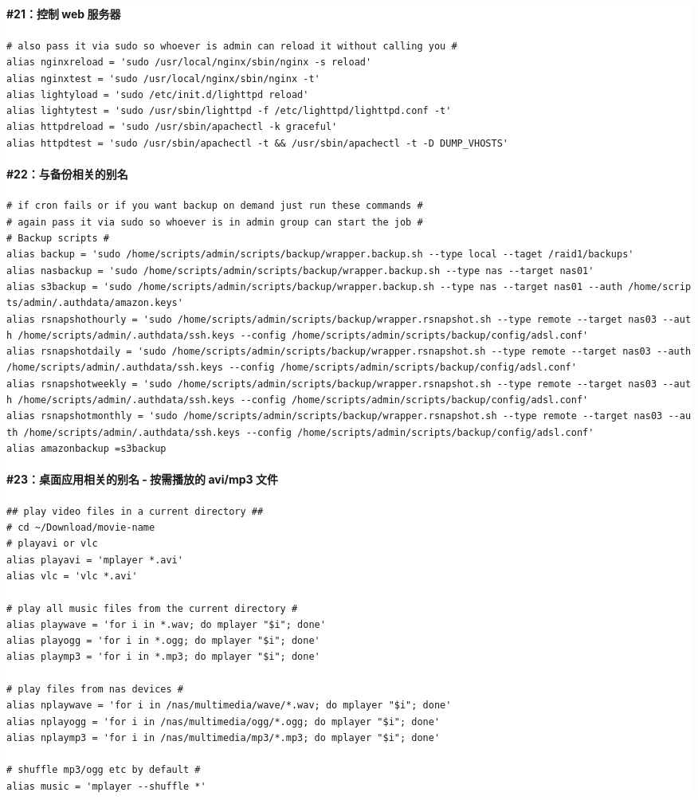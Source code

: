 #### #21：控制 web 服务器

```
# also pass it via sudo so whoever is admin can reload it without calling you #
alias nginxreload = 'sudo /usr/local/nginx/sbin/nginx -s reload' 
alias nginxtest = 'sudo /usr/local/nginx/sbin/nginx -t'
alias lightyload = 'sudo /etc/init.d/lighttpd reload' 
alias lightytest = 'sudo /usr/sbin/lighttpd -f /etc/lighttpd/lighttpd.conf -t'
alias httpdreload = 'sudo /usr/sbin/apachectl -k graceful' 
alias httpdtest = 'sudo /usr/sbin/apachectl -t && /usr/sbin/apachectl -t -D DUMP_VHOSTS'
```

#### #22：与备份相关的别名

```
# if cron fails or if you want backup on demand just run these commands #
# again pass it via sudo so whoever is in admin group can start the job #
# Backup scripts #
alias backup = 'sudo /home/scripts/admin/scripts/backup/wrapper.backup.sh --type local --taget /raid1/backups' 
alias nasbackup = 'sudo /home/scripts/admin/scripts/backup/wrapper.backup.sh --type nas --target nas01'
alias s3backup = 'sudo /home/scripts/admin/scripts/backup/wrapper.backup.sh --type nas --target nas01 --auth /home/scripts/admin/.authdata/amazon.keys'
alias rsnapshothourly = 'sudo /home/scripts/admin/scripts/backup/wrapper.rsnapshot.sh --type remote --target nas03 --auth /home/scripts/admin/.authdata/ssh.keys --config /home/scripts/admin/scripts/backup/config/adsl.conf'
alias rsnapshotdaily = 'sudo /home/scripts/admin/scripts/backup/wrapper.rsnapshot.sh --type remote --target nas03 --auth /home/scripts/admin/.authdata/ssh.keys --config /home/scripts/admin/scripts/backup/config/adsl.conf'
alias rsnapshotweekly = 'sudo /home/scripts/admin/scripts/backup/wrapper.rsnapshot.sh --type remote --target nas03 --auth /home/scripts/admin/.authdata/ssh.keys --config /home/scripts/admin/scripts/backup/config/adsl.conf' 
alias rsnapshotmonthly = 'sudo /home/scripts/admin/scripts/backup/wrapper.rsnapshot.sh --type remote --target nas03 --auth /home/scripts/admin/.authdata/ssh.keys --config /home/scripts/admin/scripts/backup/config/adsl.conf' 
alias amazonbackup =s3backup
```

#### #23：桌面应用相关的别名 - 按需播放的 avi/mp3 文件

```
## play video files in a current directory ##
# cd ~/Download/movie-name
# playavi or vlc
alias playavi = 'mplayer *.avi' 
alias vlc = 'vlc *.avi' 

# play all music files from the current directory #
alias playwave = 'for i in *.wav; do mplayer "$i"; done'
alias playogg = 'for i in *.ogg; do mplayer "$i"; done'
alias playmp3 = 'for i in *.mp3; do mplayer "$i"; done'

# play files from nas devices #
alias nplaywave = 'for i in /nas/multimedia/wave/*.wav; do mplayer "$i"; done'
alias nplayogg = 'for i in /nas/multimedia/ogg/*.ogg; do mplayer "$i"; done' 
alias nplaymp3 = 'for i in /nas/multimedia/mp3/*.mp3; do mplayer "$i"; done'

# shuffle mp3/ogg etc by default # 
alias music = 'mplayer --shuffle *'
```
